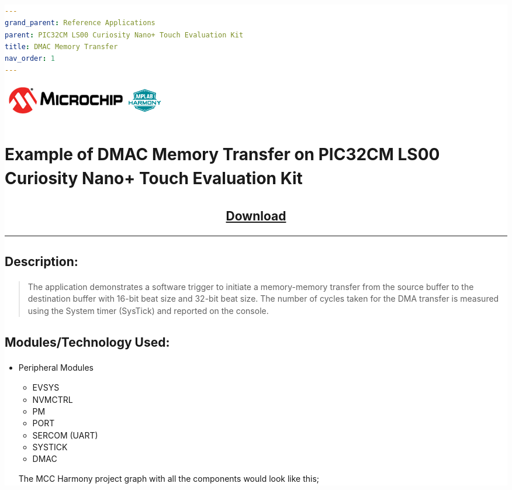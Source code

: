 ```yaml
---
grand_parent: Reference Applications
parent: PIC32CM LS00 Curiosity Nano+ Touch Evaluation Kit
title: DMAC Memory Transfer
nav_order: 1
---
```


<img src = "images/microchip_logo.png">
<img src = "images/microchip_mplab_harmony_logo_small.png">

# Example of DMAC Memory Transfer on PIC32CM LS00 Curiosity Nano+ Touch Evaluation Kit
<h2 align="center"> <a href="https: " > Download </a> </h2>

-----
## Description:
	
> The application demonstrates a software trigger to initiate a memory-memory transfer from the source buffer to the destination buffer with 16-bit beat size and 32-bit beat size. The number of cycles taken for the DMA transfer is measured using the System timer (SysTick) and reported on the console.
	
	
## Modules/Technology Used:
- Peripheral Modules
	- EVSYS
	- NVMCTRL
	- PM
	- PORT
	- SERCOM (UART)
	- SYSTICK
	- DMAC
	
	The MCC Harmony project graph with all the components would look like this; 
